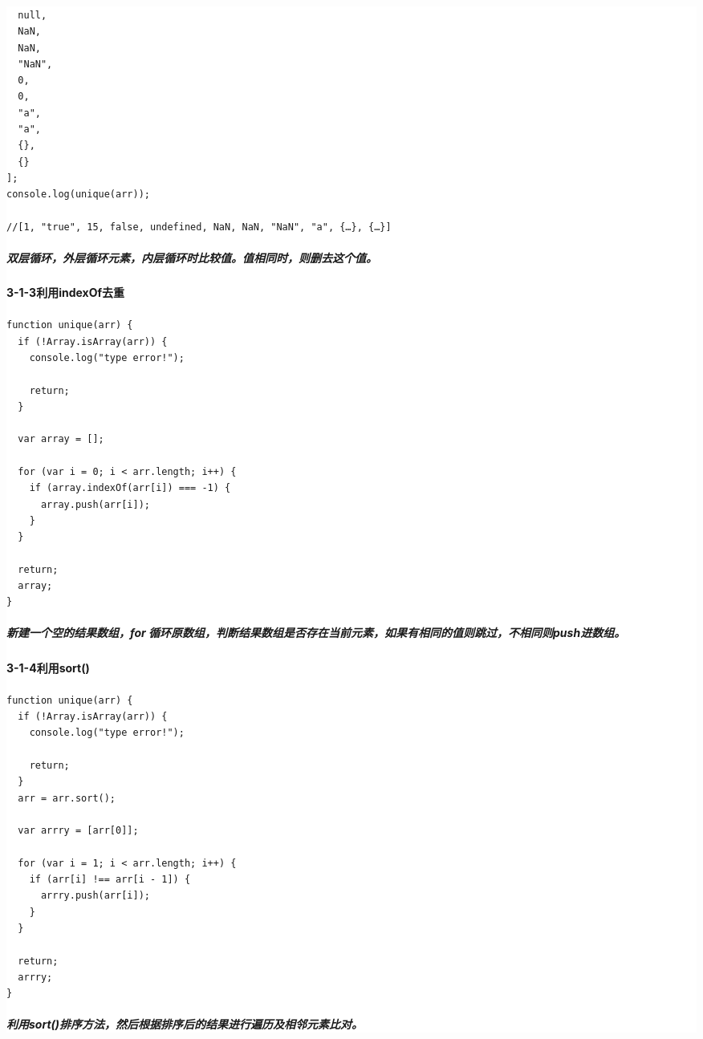 ```
  null,
  NaN,
  NaN,
  "NaN",
  0,
  0,
  "a",
  "a",
  {},
  {}
];
console.log(unique(arr));

//[1, "true", 15, false, undefined, NaN, NaN, "NaN", "a", {…}, {…}]
```
##### 双层循环，外层循环元素，内层循环时比较值。值相同时，则删去这个值。
#### 3-1-3利用indexOf去重
```
function unique(arr) {
  if (!Array.isArray(arr)) {
    console.log("type error!");

    return;
  }

  var array = [];

  for (var i = 0; i < arr.length; i++) {
    if (array.indexOf(arr[i]) === -1) {
      array.push(arr[i]);
    }
  }

  return;
  array;
}
```
##### 新建一个空的结果数组，for 循环原数组，判断结果数组是否存在当前元素，如果有相同的值则跳过，不相同则push进数组。
#### 3-1-4利用sort()
```
function unique(arr) {
  if (!Array.isArray(arr)) {
    console.log("type error!");

    return;
  }
  arr = arr.sort();

  var arrry = [arr[0]];

  for (var i = 1; i < arr.length; i++) {
    if (arr[i] !== arr[i - 1]) {
      arrry.push(arr[i]);
    }
  }

  return;
  arrry;
}
```
##### 利用sort()排序方法，然后根据排序后的结果进行遍历及相邻元素比对。